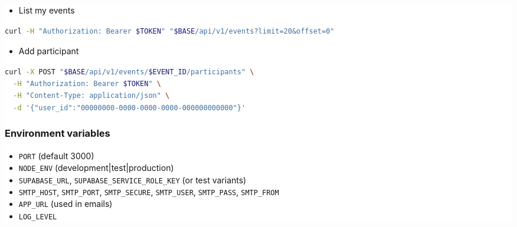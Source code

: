 - List my events
```bash
curl -H "Authorization: Bearer $TOKEN" "$BASE/api/v1/events?limit=20&offset=0"
```

- Add participant
```bash
curl -X POST "$BASE/api/v1/events/$EVENT_ID/participants" \
  -H "Authorization: Bearer $TOKEN" \
  -H "Content-Type: application/json" \
  -d '{"user_id":"00000000-0000-0000-0000-000000000000"}'
```

### Environment variables

- `PORT` (default 3000)
- `NODE_ENV` (development|test|production)
- `SUPABASE_URL`, `SUPABASE_SERVICE_ROLE_KEY` (or test variants)
- `SMTP_HOST`, `SMTP_PORT`, `SMTP_SECURE`, `SMTP_USER`, `SMTP_PASS`, `SMTP_FROM`
- `APP_URL` (used in emails)
- `LOG_LEVEL`
